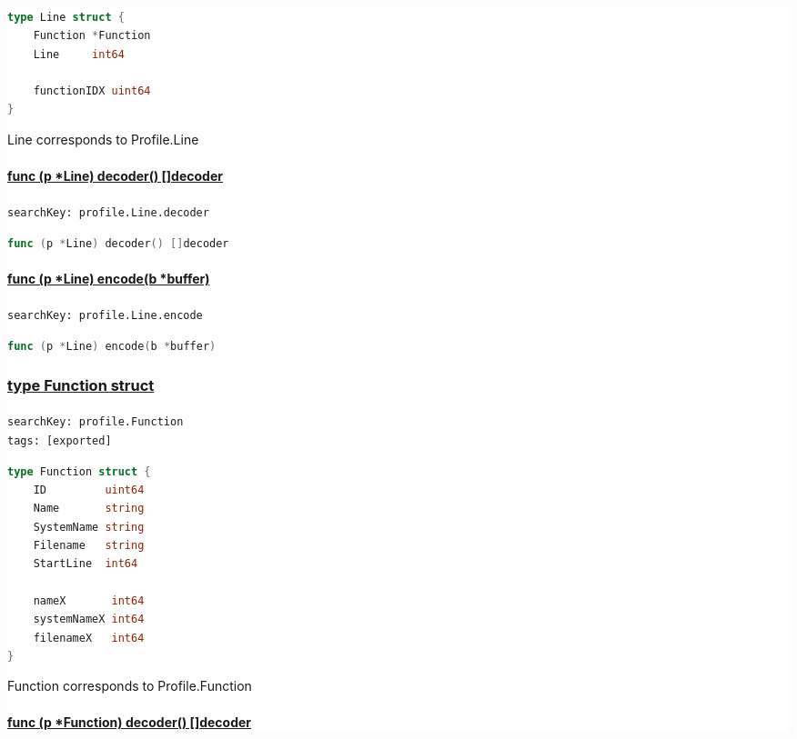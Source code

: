```Go
type Line struct {
	Function *Function
	Line     int64

	functionIDX uint64
}
```

Line corresponds to Profile.Line 

#### <a id="Line.decoder" href="#Line.decoder">func (p *Line) decoder() []decoder</a>

```
searchKey: profile.Line.decoder
```

```Go
func (p *Line) decoder() []decoder
```

#### <a id="Line.encode" href="#Line.encode">func (p *Line) encode(b *buffer)</a>

```
searchKey: profile.Line.encode
```

```Go
func (p *Line) encode(b *buffer)
```

### <a id="Function" href="#Function">type Function struct</a>

```
searchKey: profile.Function
tags: [exported]
```

```Go
type Function struct {
	ID         uint64
	Name       string
	SystemName string
	Filename   string
	StartLine  int64

	nameX       int64
	systemNameX int64
	filenameX   int64
}
```

Function corresponds to Profile.Function 

#### <a id="Function.decoder" href="#Function.decoder">func (p *Function) decoder() []decoder</a>
